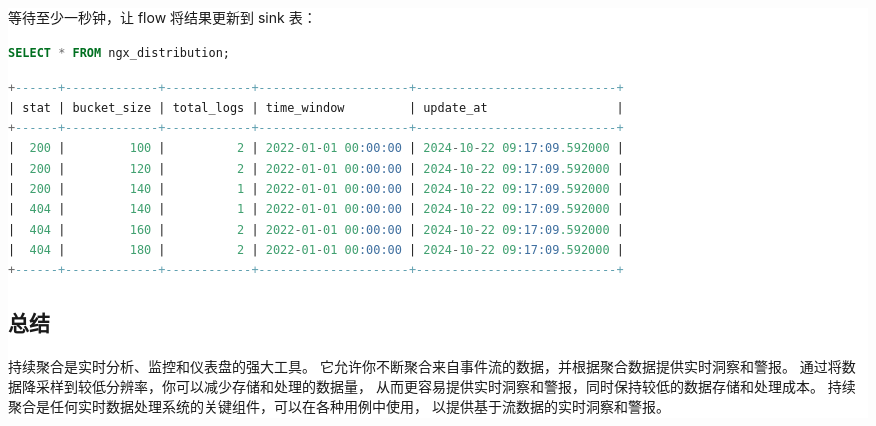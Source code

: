 等待至少一秒钟，让 flow 将结果更新到 sink 表：

```sql
SELECT * FROM ngx_distribution;
```

```sql
+------+-------------+------------+---------------------+----------------------------+
| stat | bucket_size | total_logs | time_window         | update_at                  |
+------+-------------+------------+---------------------+----------------------------+
|  200 |         100 |          2 | 2022-01-01 00:00:00 | 2024-10-22 09:17:09.592000 |
|  200 |         120 |          2 | 2022-01-01 00:00:00 | 2024-10-22 09:17:09.592000 |
|  200 |         140 |          1 | 2022-01-01 00:00:00 | 2024-10-22 09:17:09.592000 |
|  404 |         140 |          1 | 2022-01-01 00:00:00 | 2024-10-22 09:17:09.592000 |
|  404 |         160 |          2 | 2022-01-01 00:00:00 | 2024-10-22 09:17:09.592000 |
|  404 |         180 |          2 | 2022-01-01 00:00:00 | 2024-10-22 09:17:09.592000 |
+------+-------------+------------+---------------------+----------------------------+
```

## 总结

持续聚合是实时分析、监控和仪表盘的强大工具。
它允许你不断聚合来自事件流的数据，并根据聚合数据提供实时洞察和警报。
通过将数据降采样到较低分辨率，你可以减少存储和处理的数据量，
从而更容易提供实时洞察和警报，同时保持较低的数据存储和处理成本。
持续聚合是任何实时数据处理系统的关键组件，可以在各种用例中使用，
以提供基于流数据的实时洞察和警报。

